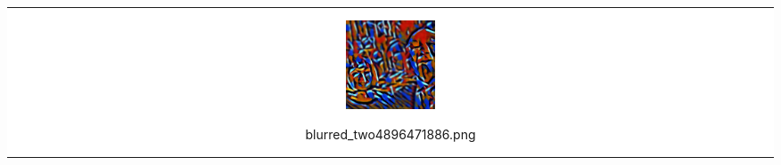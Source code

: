 ***

<p align="center">  <img width="100" height="100" src="blurred_two4896471886.png?"> </p><p align="center">blurred_two4896471886.png</p>

***

